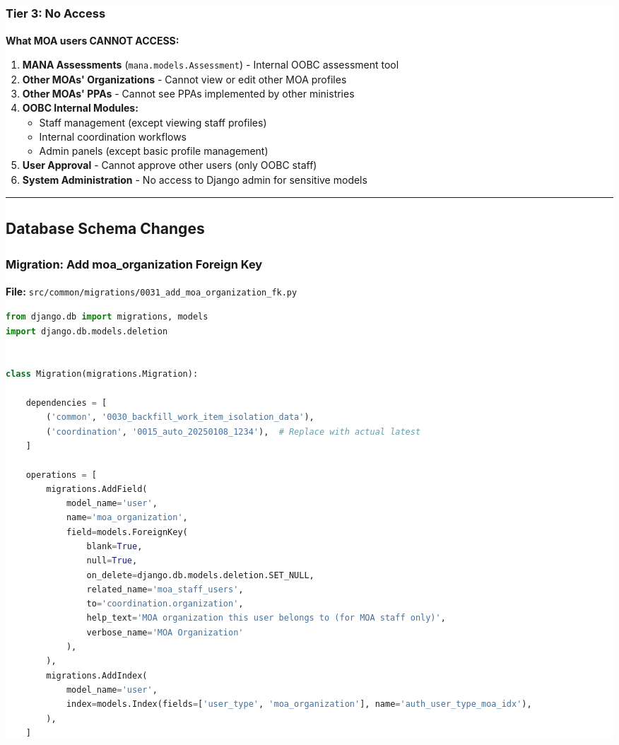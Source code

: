### Tier 3: No Access

**What MOA users CANNOT ACCESS:**

1. **MANA Assessments** (`mana.models.Assessment`) - Internal OOBC assessment tool
2. **Other MOAs' Organizations** - Cannot view or edit other MOA profiles
3. **Other MOAs' PPAs** - Cannot see PPAs implemented by other ministries
4. **OOBC Internal Modules:**
   - Staff management (except viewing staff profiles)
   - Internal coordination workflows
   - Admin panels (except basic profile management)
5. **User Approval** - Cannot approve other users (only OOBC staff)
6. **System Administration** - No access to Django admin for sensitive models

---

## Database Schema Changes

### Migration: Add moa_organization Foreign Key

**File:** `src/common/migrations/0031_add_moa_organization_fk.py`

```python
from django.db import migrations, models
import django.db.models.deletion


class Migration(migrations.Migration):

    dependencies = [
        ('common', '0030_backfill_work_item_isolation_data'),
        ('coordination', '0015_auto_20250108_1234'),  # Replace with actual latest
    ]

    operations = [
        migrations.AddField(
            model_name='user',
            name='moa_organization',
            field=models.ForeignKey(
                blank=True,
                null=True,
                on_delete=django.db.models.deletion.SET_NULL,
                related_name='moa_staff_users',
                to='coordination.organization',
                help_text='MOA organization this user belongs to (for MOA staff only)',
                verbose_name='MOA Organization'
            ),
        ),
        migrations.AddIndex(
            model_name='user',
            index=models.Index(fields=['user_type', 'moa_organization'], name='auth_user_type_moa_idx'),
        ),
    ]
```
